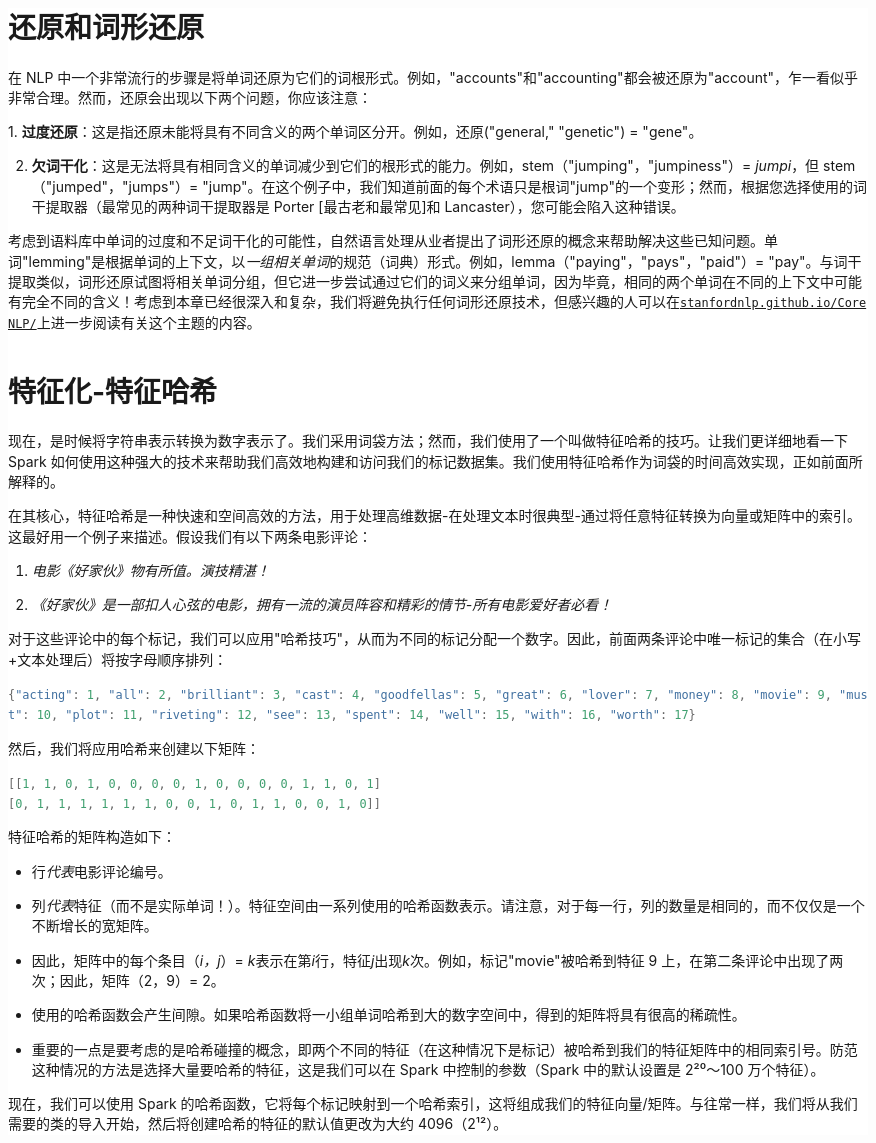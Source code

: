 # 还原和词形还原

在 NLP 中一个非常流行的步骤是将单词还原为它们的词根形式。例如，"accounts"和"accounting"都会被还原为"account"，乍一看似乎非常合理。然而，还原会出现以下两个问题，你应该注意：

1\. **过度还原**：这是指还原未能将具有不同含义的两个单词区分开。例如，还原("general," "genetic") = "gene"。

2. **欠词干化**：这是无法将具有相同含义的单词减少到它们的根形式的能力。例如，stem（"jumping"，"jumpiness"）= *jumpi*，但 stem（"jumped"，"jumps"）= "jump"。在这个例子中，我们知道前面的每个术语只是根词"jump"的一个变形；然而，根据您选择使用的词干提取器（最常见的两种词干提取器是 Porter [最古老和最常见]和 Lancaster），您可能会陷入这种错误。

考虑到语料库中单词的过度和不足词干化的可能性，自然语言处理从业者提出了词形还原的概念来帮助解决这些已知问题。单词"lemming"是根据单词的上下文，以*一组相关单词*的规范（词典）形式。例如，lemma（"paying"，"pays"，"paid"）= "pay"。与词干提取类似，词形还原试图将相关单词分组，但它进一步尝试通过它们的词义来分组单词，因为毕竟，相同的两个单词在不同的上下文中可能有完全不同的含义！考虑到本章已经很深入和复杂，我们将避免执行任何词形还原技术，但感兴趣的人可以在[`stanfordnlp.github.io/CoreNLP/`](http://stanfordnlp.github.io/CoreNLP/)上进一步阅读有关这个主题的内容。

# 特征化-特征哈希

现在，是时候将字符串表示转换为数字表示了。我们采用词袋方法；然而，我们使用了一个叫做特征哈希的技巧。让我们更详细地看一下 Spark 如何使用这种强大的技术来帮助我们高效地构建和访问我们的标记数据集。我们使用特征哈希作为词袋的时间高效实现，正如前面所解释的。

在其核心，特征哈希是一种快速和空间高效的方法，用于处理高维数据-在处理文本时很典型-通过将任意特征转换为向量或矩阵中的索引。这最好用一个例子来描述。假设我们有以下两条电影评论：

1.  *电影《好家伙》物有所值。演技精湛！*

1.  *《好家伙》是一部扣人心弦的电影，拥有一流的演员阵容和精彩的情节-所有电影爱好者必看！*

对于这些评论中的每个标记，我们可以应用"哈希技巧"，从而为不同的标记分配一个数字。因此，前面两条评论中唯一标记的集合（在小写+文本处理后）将按字母顺序排列：

```scala
{"acting": 1, "all": 2, "brilliant": 3, "cast": 4, "goodfellas": 5, "great": 6, "lover": 7, "money": 8, "movie": 9, "must": 10, "plot": 11, "riveting": 12, "see": 13, "spent": 14, "well": 15, "with": 16, "worth": 17}
```

然后，我们将应用哈希来创建以下矩阵：

```scala
[[1, 1, 0, 1, 0, 0, 0, 0, 1, 0, 0, 0, 0, 1, 1, 0, 1]
[0, 1, 1, 1, 1, 1, 1, 0, 0, 1, 0, 1, 1, 0, 0, 1, 0]]
```

特征哈希的矩阵构造如下：

+   行*代表*电影评论编号。

+   列*代表*特征（而不是实际单词！）。特征空间由一系列使用的哈希函数表示。请注意，对于每一行，列的数量是相同的，而不仅仅是一个不断增长的宽矩阵。

+   因此，矩阵中的每个条目（*i，j*）= *k*表示在第*i*行，特征*j*出现*k*次。例如，标记"movie"被哈希到特征 9 上，在第二条评论中出现了两次；因此，矩阵（2，9）= 2。

+   使用的哈希函数会产生间隙。如果哈希函数将一小组单词哈希到大的数字空间中，得到的矩阵将具有很高的稀疏性。

+   重要的一点是要考虑的是哈希碰撞的概念，即两个不同的特征（在这种情况下是标记）被哈希到我们的特征矩阵中的相同索引号。防范这种情况的方法是选择大量要哈希的特征，这是我们可以在 Spark 中控制的参数（Spark 中的默认设置是 2²⁰〜100 万个特征）。

现在，我们可以使用 Spark 的哈希函数，它将每个标记映射到一个哈希索引，这将组成我们的特征向量/矩阵。与往常一样，我们将从我们需要的类的导入开始，然后将创建哈希的特征的默认值更改为大约 4096（2¹²）。
